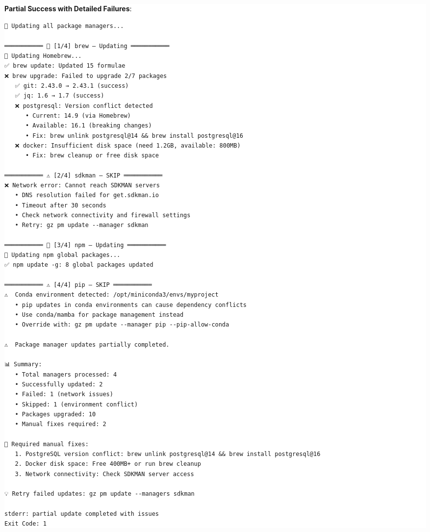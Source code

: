 **Partial Success with Detailed Failures**:
```text
🔄 Updating all package managers...

═══════════ 🚀 [1/4] brew — Updating ═══════════
🍺 Updating Homebrew...
✅ brew update: Updated 15 formulae
❌ brew upgrade: Failed to upgrade 2/7 packages
   ✅ git: 2.43.0 → 2.43.1 (success)
   ✅ jq: 1.6 → 1.7 (success)
   ❌ postgresql: Version conflict detected
      • Current: 14.9 (via Homebrew)
      • Available: 16.1 (breaking changes)
      • Fix: brew unlink postgresql@14 && brew install postgresql@16
   ❌ docker: Insufficient disk space (need 1.2GB, available: 800MB)
      • Fix: brew cleanup or free disk space

═══════════ ⚠️ [2/4] sdkman — SKIP ═══════════
❌ Network error: Cannot reach SDKMAN servers
   • DNS resolution failed for get.sdkman.io
   • Timeout after 30 seconds
   • Check network connectivity and firewall settings
   • Retry: gz pm update --manager sdkman

═══════════ 🚀 [3/4] npm — Updating ═══════════
🧩 Updating npm global packages...
✅ npm update -g: 8 global packages updated

═══════════ ⚠️ [4/4] pip — SKIP ═══════════
⚠️  Conda environment detected: /opt/miniconda3/envs/myproject
   • pip updates in conda environments can cause dependency conflicts
   • Use conda/mamba for package management instead
   • Override with: gz pm update --manager pip --pip-allow-conda

⚠️  Package manager updates partially completed.

📊 Summary:
   • Total managers processed: 4  
   • Successfully updated: 2
   • Failed: 1 (network issues)
   • Skipped: 1 (environment conflict)
   • Packages upgraded: 10
   • Manual fixes required: 2

🔧 Required manual fixes:
   1. PostgreSQL version conflict: brew unlink postgresql@14 && brew install postgresql@16
   2. Docker disk space: Free 400MB+ or run brew cleanup
   3. Network connectivity: Check SDKMAN server access

💡 Retry failed updates: gz pm update --managers sdkman

stderr: partial update completed with issues
Exit Code: 1
```
